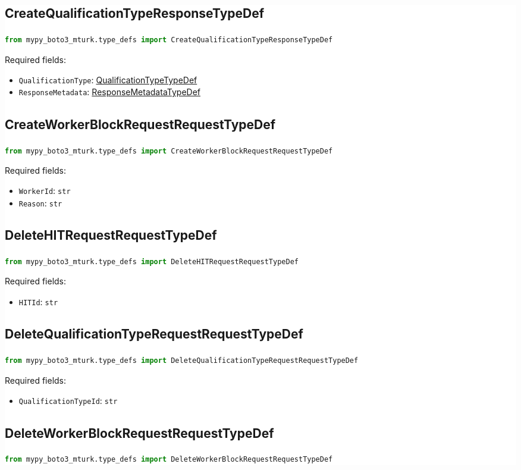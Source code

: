 <a id="createqualificationtyperesponsetypedef"></a>

## CreateQualificationTypeResponseTypeDef

```python
from mypy_boto3_mturk.type_defs import CreateQualificationTypeResponseTypeDef
```

Required fields:

- `QualificationType`:
  [QualificationTypeTypeDef](./type_defs.md#qualificationtypetypedef)
- `ResponseMetadata`:
  [ResponseMetadataTypeDef](./type_defs.md#responsemetadatatypedef)

<a id="createworkerblockrequestrequesttypedef"></a>

## CreateWorkerBlockRequestRequestTypeDef

```python
from mypy_boto3_mturk.type_defs import CreateWorkerBlockRequestRequestTypeDef
```

Required fields:

- `WorkerId`: `str`
- `Reason`: `str`

<a id="deletehitrequestrequesttypedef"></a>

## DeleteHITRequestRequestTypeDef

```python
from mypy_boto3_mturk.type_defs import DeleteHITRequestRequestTypeDef
```

Required fields:

- `HITId`: `str`

<a id="deletequalificationtyperequestrequesttypedef"></a>

## DeleteQualificationTypeRequestRequestTypeDef

```python
from mypy_boto3_mturk.type_defs import DeleteQualificationTypeRequestRequestTypeDef
```

Required fields:

- `QualificationTypeId`: `str`

<a id="deleteworkerblockrequestrequesttypedef"></a>

## DeleteWorkerBlockRequestRequestTypeDef

```python
from mypy_boto3_mturk.type_defs import DeleteWorkerBlockRequestRequestTypeDef
```
